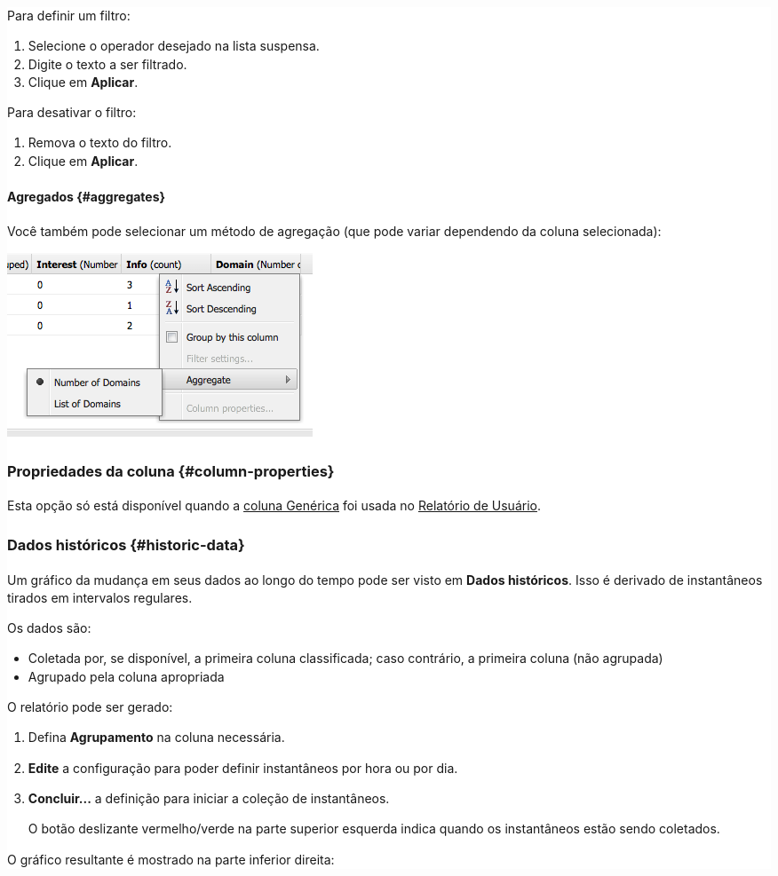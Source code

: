 Para definir um filtro:

1. Selecione o operador desejado na lista suspensa.
1. Digite o texto a ser filtrado.
1. Clique em **Aplicar**.

Para desativar o filtro:

1. Remova o texto do filtro.
1. Clique em **Aplicar**.

#### Agregados {#aggregates}

Você também pode selecionar um método de agregação (que pode variar dependendo da coluna selecionada):

![reportaggregate](assets/reportaggregate.png)

### Propriedades da coluna {#column-properties}

Esta opção só está disponível quando a [coluna Genérica](#generic-column) foi usada no [Relatório de Usuário](#user-report).

### Dados históricos {#historic-data}

Um gráfico da mudança em seus dados ao longo do tempo pode ser visto em **Dados históricos**. Isso é derivado de instantâneos tirados em intervalos regulares.

Os dados são:

* Coletada por, se disponível, a primeira coluna classificada; caso contrário, a primeira coluna (não agrupada)
* Agrupado pela coluna apropriada

O relatório pode ser gerado:

1. Defina **Agrupamento** na coluna necessária.
1. **Edite** a configuração para poder definir instantâneos por hora ou por dia.
1. **Concluir...** a definição para iniciar a coleção de instantâneos.

   O botão deslizante vermelho/verde na parte superior esquerda indica quando os instantâneos estão sendo coletados.

O gráfico resultante é mostrado na parte inferior direita:
